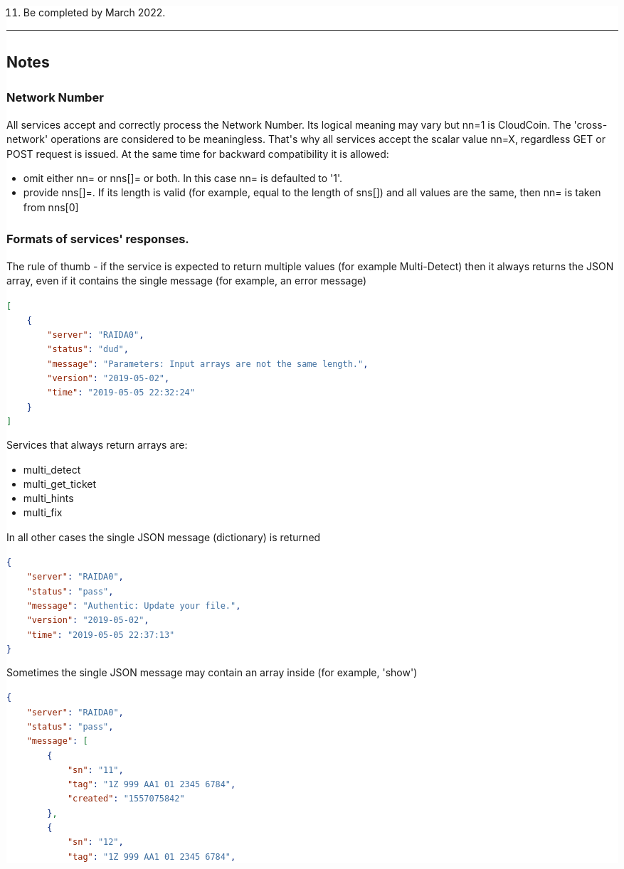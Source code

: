 11. Be completed by March 2022.

----------------------------------------------

## Notes


### Network Number

All services accept and correctly process the Network Number. Its logical meaning may vary but nn=1 is CloudCoin.
The 'cross-network' operations are considered to be meaningless. That's why all services accept the scalar value nn=X,
regardless GET or POST request is issued.
At the same time for backward compatibility it is allowed:
 - omit either nn= or nns[]= or both. In this case nn= is defaulted to '1'.
 - provide nns[]=. If its length is valid (for example, equal to the length of sns[]) and all values are the same,
 then nn= is taken from nns[0]
 
### Formats of services' responses.
The rule of thumb - if the service is expected to return multiple values (for example Multi-Detect) then it always returns
the JSON array, even if it contains the single message (for example, an error message)
```json
[
    {
        "server": "RAIDA0",
        "status": "dud",
        "message": "Parameters: Input arrays are not the same length.",
        "version": "2019-05-02",
        "time": "2019-05-05 22:32:24"
    }
]
```
Services that always return arrays are:
- multi_detect
- multi_get_ticket
- multi_hints
- multi_fix

In all other cases the single JSON message (dictionary) is returned
```json
{
    "server": "RAIDA0",
    "status": "pass",
    "message": "Authentic: Update your file.",
    "version": "2019-05-02",
    "time": "2019-05-05 22:37:13"
}
```
Sometimes the single JSON message may contain an array inside (for example, 'show')
```json
{
    "server": "RAIDA0",
    "status": "pass",
    "message": [
        {
            "sn": "11",
            "tag": "1Z 999 AA1 01 2345 6784",
            "created": "1557075842"
        },
        {
            "sn": "12",
            "tag": "1Z 999 AA1 01 2345 6784",
```